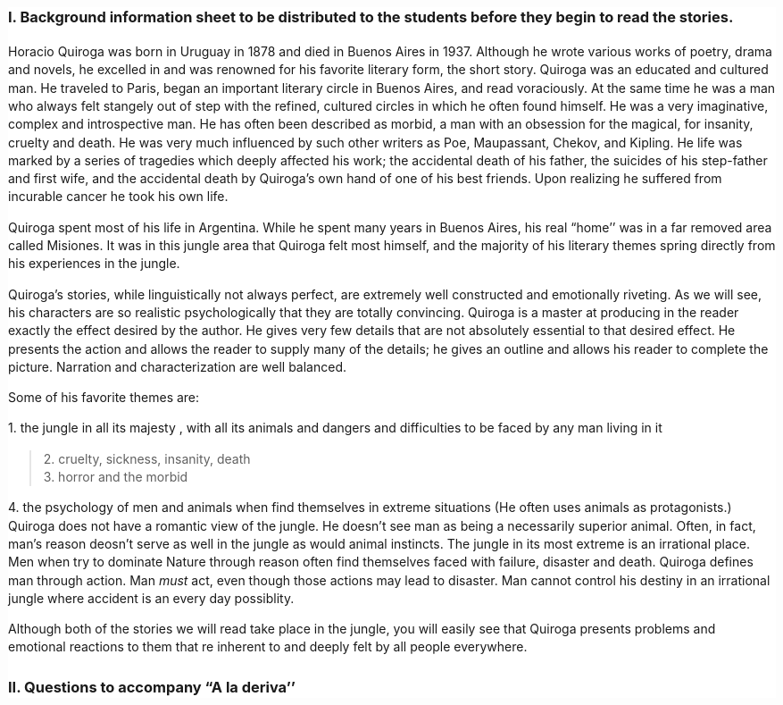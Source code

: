 <h3>
I. Background information sheet to be distributed to the students before they begin to read the stories.
</h3>
Horacio Quiroga was born in Uruguay in 1878 and died in Buenos Aires in 1937. Although he wrote various works of poetry, drama and novels, he excelled in and was renowned for his favorite literary form, the short story. Quiroga was an educated and cultured man. He traveled to Paris, began an important literary circle in Buenos Aires, and read voraciously. At the same time he was a man who always felt stangely out of step with the refined, cultured circles in which he often found himself. He was a very imaginative, complex and introspective man. He has often been described as morbid, a man with an obsession for the magical, for insanity, cruelty and death. He was very much influenced by such other writers as Poe, Maupassant, Chekov, and Kipling. He life was marked by a series of tragedies which deeply affected his work; the accidental death of his father, the suicides of his step-father and first wife, and the accidental death by Quiroga’s own hand of one of his best friends. Upon realizing he suffered from incurable cancer he took his own life.
<p>
Quiroga spent most of his life in Argentina. While he spent many years in Buenos Aires, his real “home’’ was in a far removed area called Misiones. It was in this jungle area that Quiroga felt most himself, and the majority of his literary themes spring directly from his experiences in the jungle.
</p>
<p>
Quiroga’s stories, while linguistically not always perfect, are extremely  well constructed and emotionally riveting. As we will see, his characters are so realistic psychologically that they are totally convincing. Quiroga is a master at producing in the reader exactly the effect desired by the author. He gives very few details that are not absolutely essential to that desired effect. He presents the action and allows the reader to supply many of the details; he gives an outline and allows his reader to complete the picture. Narration and characterization are well balanced.
</p>
<p>
Some of his favorite themes are:
</p>
<p>
1. the jungle in all its majesty , with all its animals and dangers and difficulties to be faced by any man living in it
</p>
<blockquote>
<dl>
<dt>
2. cruelty, sickness, insanity, death
<dt>
3. horror and the morbid
</dt>
</dt>
</dl>
</blockquote>
4. the psychology of men and animals when find themselves in extreme situations (He often uses animals as protagonists.)
Quiroga does not have a romantic view of the jungle. He doesn’t see man as being a necessarily superior animal. Often, in fact, man’s reason deosn’t serve as well in the jungle as would animal instincts. The jungle in its most extreme is an irrational place. Men when try to dominate Nature through reason often find themselves faced with  failure, disaster and death. Quiroga defines man through action. Man
<i>
must
</i>
act, even though those actions may lead to disaster. Man cannot control his destiny in an irrational jungle where accident is an every day possiblity.
<p>
Although both of the stories we will read take place in the jungle, you will easily see that Quiroga presents problems and emotional reactions to them that re inherent to and deeply felt by all people everywhere.
</p>
<h3>
II. Questions to accompany “A la deriva’’